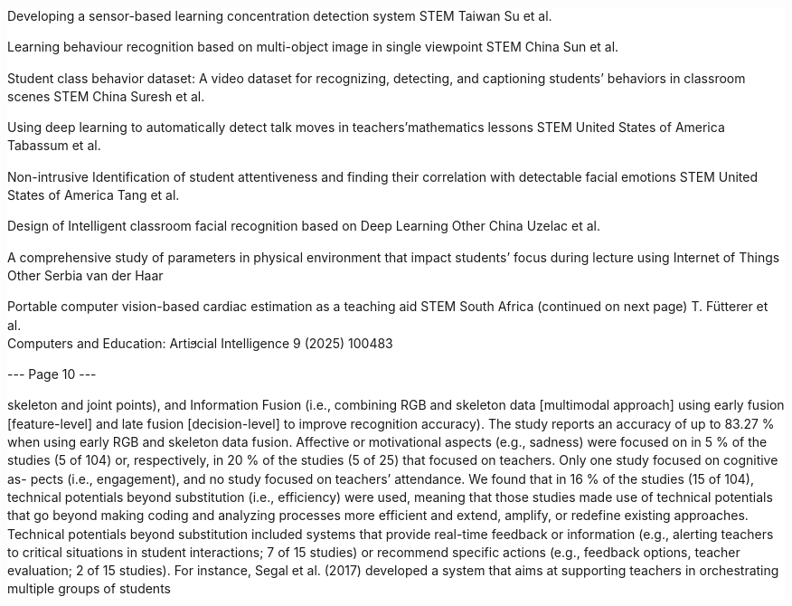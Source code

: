 Developing a sensor-based learning concentration detection system
STEM
Taiwan
Su et al.

Learning behaviour recognition based on multi-object image in single viewpoint
STEM
China
Sun et al.

Student class behavior dataset: A video dataset for recognizing, detecting, and captioning 
students’ behaviors in classroom scenes
STEM
China
Suresh et al.

Using deep learning to automatically detect talk moves in teachers’mathematics lessons
STEM
United States of 
America
Tabassum et al.

Non-intrusive Identification of student attentiveness and finding their correlation with 
detectable facial emotions
STEM
United States of 
America
Tang et al.

Design of Intelligent classroom facial recognition based on Deep Learning
Other
China
Uzelac et al.

A comprehensive study of parameters in physical environment that impact students’ 
focus during lecture using Internet of Things
Other
Serbia
van der Haar

Portable computer vision-based cardiac estimation as a teaching aid
STEM
South Africa
(continued on next page)
T. Fütterer et al.                                                                                                                                                                                                                                 
Computers and Education: Artiϧcial Intelligence 9 (2025) 100483 

--- Page 10 ---

skeleton and joint points), and Information Fusion (i.e., combining RGB 
and skeleton data [multimodal approach] using early fusion 
[feature-level] and late fusion [decision-level] to improve recognition 
accuracy). The study reports an accuracy of up to 83.27 % when using 
early RGB and skeleton data fusion.
Affective or motivational aspects (e.g., sadness) were focused on in 5 
% of the studies (5 of 104) or, respectively, in 20 % of the studies (5 of 
25) that focused on teachers. Only one study focused on cognitive as-
pects (i.e., engagement), and no study focused on teachers’ attendance.
We found that in 16 % of the studies (15 of 104), technical potentials 
beyond substitution (i.e., efficiency) were used, meaning that those 
studies made use of technical potentials that go beyond making coding 
and analyzing processes more efficient and extend, amplify, or redefine 
existing approaches. Technical potentials beyond substitution included 
systems that provide real-time feedback or information (e.g., alerting 
teachers to critical situations in student interactions; 7 of 15 studies) or 
recommend specific actions (e.g., feedback options, teacher evaluation; 
2 of 15 studies). For instance, Segal et al. (2017) developed a system that 
aims at supporting teachers in orchestrating multiple groups of students 